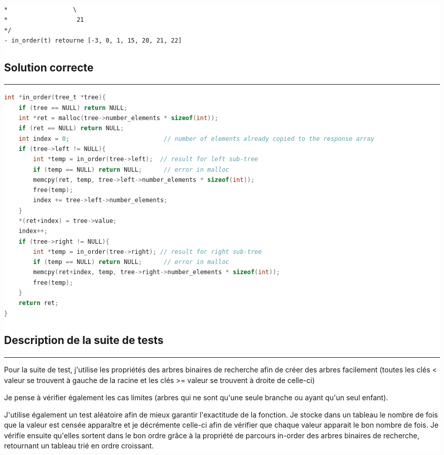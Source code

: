 ```
*                  \
*                   21
*/
- in_order(t) retourne [-3, 0, 1, 15, 20, 21, 22]
```


## Solution correcte
-----------------

```c
int *in_order(tree_t *tree){
    if (tree == NULL) return NULL;
    int *ret = malloc(tree->number_elements * sizeof(int));
    if (ret == NULL) return NULL;
    int index = 0;                          // number of elements already copied to the response array
    if (tree->left != NULL){
        int *temp = in_order(tree->left);  // result for left sub-tree
        if (temp == NULL) return NULL;      // error in malloc
        memcpy(ret, temp, tree->left->number_elements * sizeof(int));
        free(temp);
        index += tree->left->number_elements;
    }
    *(ret+index) = tree->value;
    index++;
    if (tree->right != NULL){
        int *temp = in_order(tree->right); // result for right sub-tree
        if (temp == NULL) return NULL;      // error in malloc
        memcpy(ret+index, temp, tree->right->number_elements * sizeof(int));
        free(temp);
    }
    return ret;
}
```

## Description de la suite de tests
--------------------------------

Pour la suite de test, j'utilise les propriétés des arbres binaires de recherche afin de créer des arbres facilement (toutes les clés < valeur se trouvent à gauche de la racine et les clés >= valeur se trouvent à droite de celle-ci)

Je pense à vérifier également les cas limites (arbres qui ne sont qu'une seule branche ou ayant qu'un seul enfant).

J'utilise également un test aléatoire afin de mieux garantir l'exactitude de la fonction. Je stocke dans un tableau le nombre de fois que la valeur est censée apparaître et je décrémente celle-ci afin de vérifier que chaque valeur apparait le bon nombre de fois. Je vérifie ensuite qu'elles sortent dans le bon ordre grâce à la propriété de parcours in-order des arbres binaires de recherche, retournant un tableau trié en ordre croissant.
